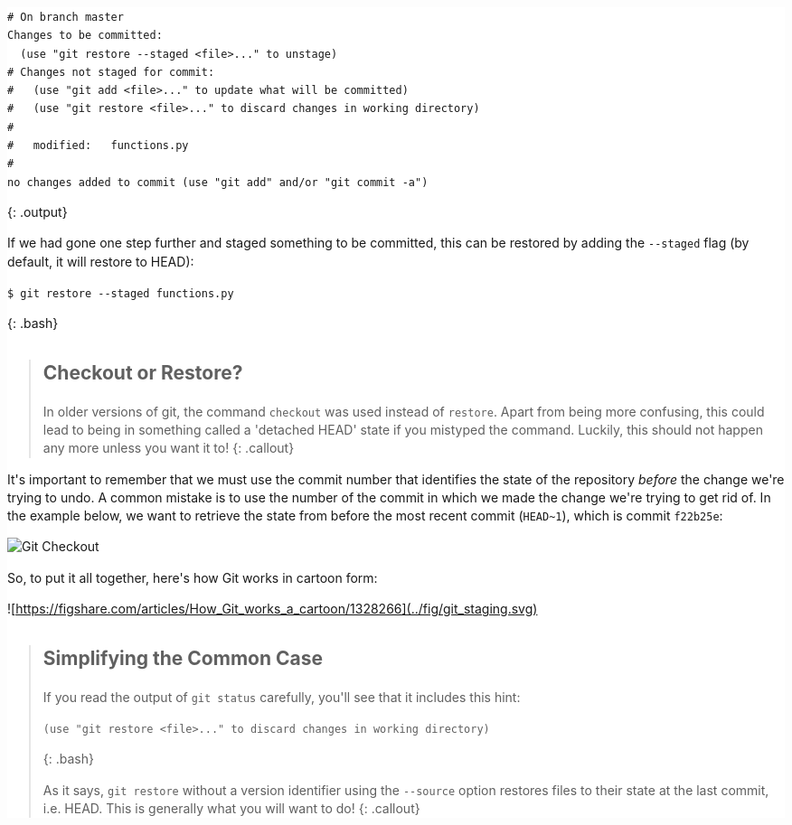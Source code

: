 ~~~
# On branch master
Changes to be committed:
  (use "git restore --staged <file>..." to unstage)
# Changes not staged for commit:
#   (use "git add <file>..." to update what will be committed)
#   (use "git restore <file>..." to discard changes in working directory)
#
#	modified:   functions.py
#
no changes added to commit (use "git add" and/or "git commit -a")
~~~
{: .output}

If we had gone one step further and staged something to be committed,
this can be restored by adding the `--staged` flag (by default, it will restore to HEAD):
~~~
$ git restore --staged functions.py
~~~
{: .bash}

> ## Checkout or Restore?
>
> In older versions of git, the command `checkout` was used instead of `restore`. Apart from being more
> confusing, this could lead to being in something called a 'detached HEAD' state if you mistyped the command.
> Luckily, this should not happen any more unless you want it to!
{: .callout}

It's important to remember that we must use the commit number that identifies the state of the repository *before* the change we're trying to undo. A common mistake is to use the number of
the commit in which we made the change we're trying to get rid of.
In the example below, we want to retrieve the state from before the most
recent commit (`HEAD~1`), which is commit `f22b25e`:

![Git Checkout](../fig/git-checkout.svg)

So, to put it all together,
here's how Git works in cartoon form:

![https://figshare.com/articles/How_Git_works_a_cartoon/1328266](../fig/git_staging.svg)

> ## Simplifying the Common Case
>
> If you read the output of `git status` carefully,
> you'll see that it includes this hint:
>
> ~~~
> (use "git restore <file>..." to discard changes in working directory)
> ~~~
> {: .bash}
>
> As it says,
> `git restore` without a version identifier using the `--source` option restores files
> to their state at the last commit, i.e. HEAD. This is generally what you will want to do!
{: .callout}
